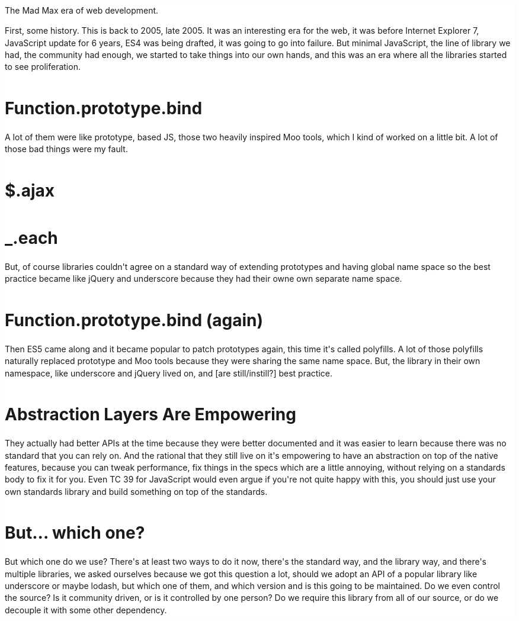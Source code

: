    The Mad Max era of web development.

First, some history.
This is back to 2005, late 2005.
It was an interesting era for the web, it was before Internet Explorer 7, JavaScript update for 6 years, ES4 was being drafted, it was going to go into failure.
But minimal JavaScript, the line of library we had, the community had enough, we started to take things into our own hands, and this was an era where all the libraries started to see proliferation.

Function.prototype.bind
=======================

A lot of them were like prototype, based JS, those two heavily inspired Moo tools, which I kind of worked on a little bit.
A lot of those bad things were my fault.

$.ajax
======
_.each
======

But, of course libraries couldn't agree on a standard way of extending prototypes and having global name space so the best practice became like jQuery and underscore because they had their owne own separate name space.

Function.prototype.bind (again)
=======================

Then ES5 came along and it became popular to patch prototypes again, this time it's called polyfills.
A lot of those polyfills naturally replaced prototype and Moo tools because they were sharing the same name space.
But, the library in their own namespace, like underscore and jQuery lived on, and [are still/instill?] best practice.

Abstraction Layers Are Empowering
=================================

They actually had better APIs at the time because they were better documented and it was easier to learn because there was no standard that you can rely on.
And the rational that they still live on it's empowering to have an abstraction on top of the native features, because you can tweak performance, fix things in the specs which are a little annoying, without relying on a standards body to fix it for you.
Even TC 39 for JavaScript would even argue if you're not quite happy with this, you should just use your own standards library and build something on top of the standards.

But... which one?
=================

But which one do we use?  There's at least two ways to do it now, there's the standard way, and the library way, and there's multiple libraries, we asked ourselves because we got this question a lot, should we adopt an API of a popular library like underscore or maybe lodash, but which one of them, and which version and is this going to be maintained. Do we even control the source?  Is it community driven, or is it controlled by one person?  Do we require this library from all of our source, or do we decouple it with some other dependency.
